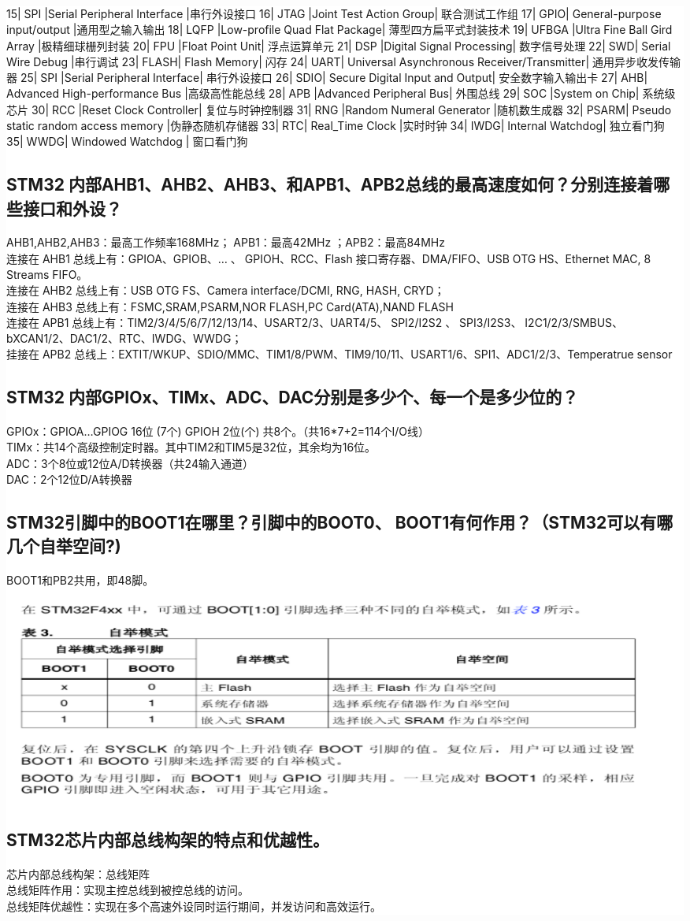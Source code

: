 15|	SPI	|Serial Peripheral Interface	|串行外设接口
16|	JTAG	|Joint Test Action Group|	联合测试工作组
17|	GPIO|	General-purpose input/output	|通用型之输入输出
18|	LQFP	|Low-profile Quad Flat Package|	薄型四方扁平式封装技术
19|	UFBGA	|Ultra Fine Ball Gird Array	|极精细球栅列封装
20|	FPU	|Float Point Unit|	浮点运算单元
21|	DSP	|Digital Signal Processing|	数字信号处理
22|	SWD|	Serial Wire Debug	|串行调试
23|	FLASH|	Flash Memory|	闪存
24|	UART|	Universal Asynchronous Receiver/Transmitter|	通用异步收发传输器
25|	SPI	|Serial Peripheral Interface|	串行外设接口
26|	SDIO|	Secure Digital Input and Output|	安全数字输入输出卡
27|	AHB|	Advanced High-performance Bus	|高级高性能总线
28|	APB	|Advanced Peripheral Bus|	外围总线
29|	SOC	|System on Chip|	系统级芯片
30|	RCC	|Reset Clock Controller|	复位与时钟控制器
31|	RNG	|Random Numeral Generator	|随机数生成器
32|	PSARM|	Pseudo static random access memory	|伪静态随机存储器
33|	RTC|	Real_Time Clock	|实时时钟
34|	IWDG|	Internal Watchdog|	独立看门狗
35|	WWDG|	Windowed Watchdog |	窗口看门狗

## STM32 内部AHB1、AHB2、AHB3、和APB1、APB2总线的最高速度如何？分别连接着哪些接口和外设？
AHB1,AHB2,AHB3：最高工作频率168MHz；  APB1：最高42MHz   ；APB2：最高84MHz\
连接在 AHB1 总线上有：GPIOA、GPIOB、… 、 GPIOH、RCC、Flash 接口寄存器、DMA/FIFO、USB OTG HS、Ethernet MAC, 8 Streams FIFO。\
连接在 AHB2 总线上有：USB OTG FS、Camera interface/DCMI, RNG, HASH, CRYD；\
连接在 AHB3 总线上有：FSMC,SRAM,PSARM,NOR FLASH,PC Card(ATA),NAND FLASH\
连接在 APB1 总线上有：TIM2/3/4/5/6/7/12/13/14、USART2/3、UART4/5、 SPI2/I2S2 、 SPI3/I2S3、 I2C1/2/3/SMBUS、bXCAN1/2、DAC1/2、RTC、IWDG、WWDG；\
挂接在 APB2 总线上：EXTIT/WKUP、SDIO/MMC、TIM1/8/PWM、TIM9/10/11、USART1/6、SPI1、ADC1/2/3、Temperatrue sensor

## STM32 内部GPIOx、TIMx、ADC、DAC分别是多少个、每一个是多少位的？
GPIOx：GPIOA…GPIOG 16位 (7个) GPIOH 2位(个) 共8个。（共16*7+2=114个I/O线）\
TIMx：共14个高级控制定时器。其中TIM2和TIM5是32位，其余均为16位。\
ADC：3个8位或12位A/D转换器（共24输入通道）\
DAC：2个12位D/A转换器

## STM32引脚中的BOOT1在哪里？引脚中的BOOT0、 BOOT1有何作用？（STM32可以有哪几个自举空间?)
BOOT1和PB2共用，即48脚。
![](image/1.2.png)
## STM32芯片内部总线构架的特点和优越性。
芯片内部总线构架：总线矩阵\
总线矩阵作用：实现主控总线到被控总线的访问。\
总线矩阵优越性：实现在多个高速外设同时运行期间，并发访问和高效运行。